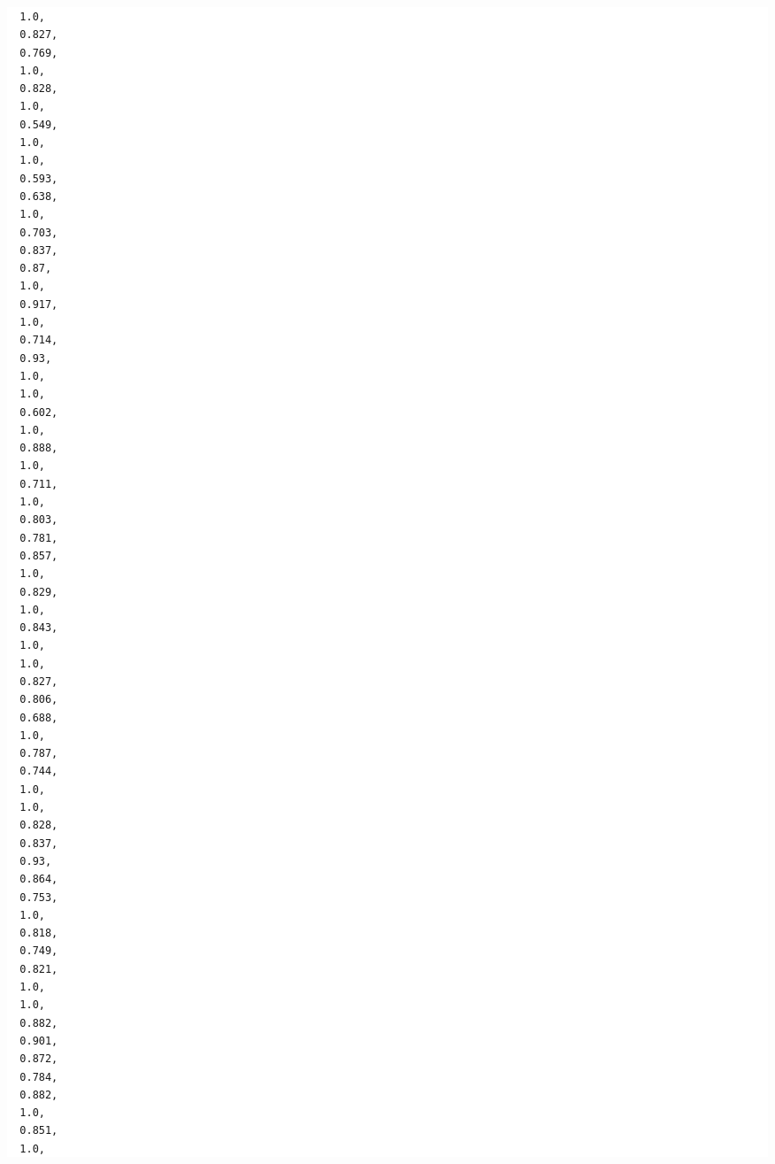       1.0,
      0.827,
      0.769,
      1.0,
      0.828,
      1.0,
      0.549,
      1.0,
      1.0,
      0.593,
      0.638,
      1.0,
      0.703,
      0.837,
      0.87,
      1.0,
      0.917,
      1.0,
      0.714,
      0.93,
      1.0,
      1.0,
      0.602,
      1.0,
      0.888,
      1.0,
      0.711,
      1.0,
      0.803,
      0.781,
      0.857,
      1.0,
      0.829,
      1.0,
      0.843,
      1.0,
      1.0,
      0.827,
      0.806,
      0.688,
      1.0,
      0.787,
      0.744,
      1.0,
      1.0,
      0.828,
      0.837,
      0.93,
      0.864,
      0.753,
      1.0,
      0.818,
      0.749,
      0.821,
      1.0,
      1.0,
      0.882,
      0.901,
      0.872,
      0.784,
      0.882,
      1.0,
      0.851,
      1.0,